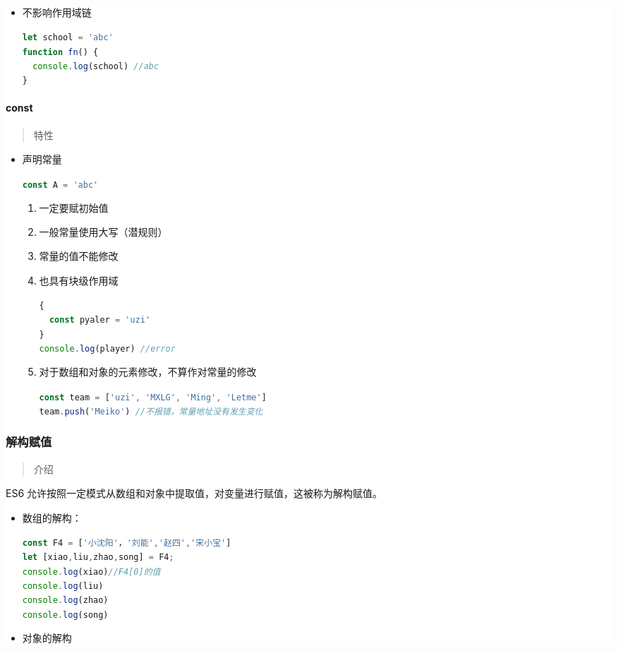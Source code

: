 - 不影响作用域链

  ```js
  let school = 'abc'
  function fn() {
    console.log(school) //abc
  }
  ```

#### const

> 特性

- 声明常量

  ```js
  const A = 'abc'
  ```

  1.  一定要赋初始值

  2.  一般常量使用大写（潜规则）

  3.  常量的值不能修改

  4.  也具有块级作用域

      ```js
      {
        const pyaler = 'uzi'
      }
      console.log(player) //error
      ```

  5.  对于数组和对象的元素修改，不算作对常量的修改

      ```js
      const team = ['uzi', 'MXLG', 'Ming', 'Letme']
      team.push('Meiko') //不报错，常量地址没有发生变化
      ```

### 解构赋值

> 介绍

ES6 允许按照一定模式从数组和对象中提取值，对变量进行赋值，这被称为解构赋值。

- 数组的解构：

  ```js
  const F4 = ['小沈阳'，'刘能','赵四','宋小宝']
  let [xiao,liu,zhao,song] = F4;
  console.log(xiao)//F4[0]的值
  console.log(liu)
  console.log(zhao)
  console.log(song)
  ```

- 对象的解构
